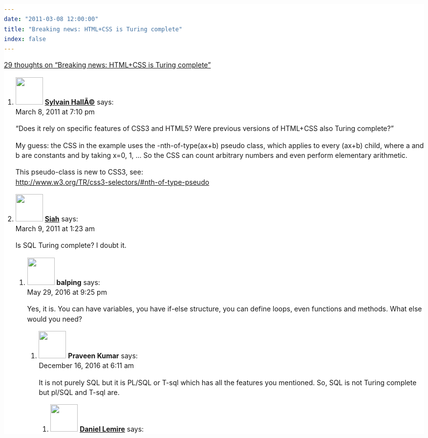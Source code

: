 ```yaml
---
date: "2011-03-08 12:00:00"
title: "Breaking news: HTML+CSS is Turing complete"
index: false
---
```


[29 thoughts on &ldquo;Breaking news: HTML+CSS is Turing complete&rdquo;](/lemire/blog/2011/03-08-breaking-news-htmlcss-is-turing-complete)

<ol class="comment-list">
<li id="comment-54251" class="comment even thread-even depth-1">
<div class="comment-author vcard">
<img alt src="https://secure.gravatar.com/avatar/4ca67c5e98323c3bb628f4f815de762e?s=56&#038;d=mm&#038;r=g" srcset="https://secure.gravatar.com/avatar/4ca67c5e98323c3bb628f4f815de762e?s=112&#038;d=mm&#038;r=g 2x" class="avatar avatar-56 photo" height="56" width="56" decoding="async" /> <b class="fn"><a href="http://www.hugedomains.com/domain_profile.cfm?d=leduotang&#038;e=com" class="url" rel="ugc external nofollow">Sylvain HallÃ©</a></b> <span class="says">says:</span> </div>
<div class="comment-metadata"><time datetime="2011-03-08T19:10:58+00:00">March 8, 2011 at 7:10 pm</time></a> </div>
<div class="comment-content">
<p>&ldquo;Does it rely on specific features of CSS3 and HTML5? Were previous versions of HTML+CSS also Turing complete?&rdquo;</p>
<p>My guess: the CSS in the example uses the -nth-of-type(ax+b) pseudo class, which applies to every (ax+b) child, where a and b are constants and by taking x=0, 1, &#8230; So the CSS can count arbitrary numbers and even perform elementary arithmetic.</p>
<p>This pseudo-class is new to CSS3, see:<br/>
<a href="http://www.w3.org/TR/css3-selectors/#nth-of-type-pseudo" rel="nofollow ugc">http://www.w3.org/TR/css3-selectors/#nth-of-type-pseudo</a></p>
</div>
</li>
<li id="comment-54258" class="comment odd alt thread-odd thread-alt depth-1 parent">
<div class="comment-author vcard">
<img alt src="https://secure.gravatar.com/avatar/6bff78c6f2a5cc3c893bd8bb9adfdf59?s=56&#038;d=mm&#038;r=g" srcset="https://secure.gravatar.com/avatar/6bff78c6f2a5cc3c893bd8bb9adfdf59?s=112&#038;d=mm&#038;r=g 2x" class="avatar avatar-56 photo" height="56" width="56" decoding="async" /> <b class="fn"><a href="https://mobile.twitter.com/siah" class="url" rel="ugc external nofollow">Siah</a></b> <span class="says">says:</span> </div>
<div class="comment-metadata"><time datetime="2011-03-09T01:23:19+00:00">March 9, 2011 at 1:23 am</time></a> </div>
<div class="comment-content">
<p>Is SQL Turing complete? I doubt it.</p>
</div>
<ol class="children">
<li id="comment-242694" class="comment even depth-2 parent">
<div class="comment-author vcard">
<img alt src="https://secure.gravatar.com/avatar/6bdbf84217f83ae9ca19cebef684f0ff?s=56&#038;d=mm&#038;r=g" srcset="https://secure.gravatar.com/avatar/6bdbf84217f83ae9ca19cebef684f0ff?s=112&#038;d=mm&#038;r=g 2x" class="avatar avatar-56 photo" height="56" width="56" loading="lazy" decoding="async" /> <b class="fn">balping</b> <span class="says">says:</span> </div>
<div class="comment-metadata"><time datetime="2016-05-29T21:25:35+00:00">May 29, 2016 at 9:25 pm</time></a> </div>
<div class="comment-content">
<p>Yes, it is. You can have variables, you have if-else structure, you can define loops, even functions and methods. What else would you need?</p>
</div>
<ol class="children">
<li id="comment-262605" class="comment odd alt depth-3 parent">
<div class="comment-author vcard">
<img alt src="https://secure.gravatar.com/avatar/65fd14e20c73bb18674a8d3c99268ab9?s=56&#038;d=mm&#038;r=g" srcset="https://secure.gravatar.com/avatar/65fd14e20c73bb18674a8d3c99268ab9?s=112&#038;d=mm&#038;r=g 2x" class="avatar avatar-56 photo" height="56" width="56" loading="lazy" decoding="async" /> <b class="fn">Praveen Kumar</b> <span class="says">says:</span> </div>
<div class="comment-metadata"><time datetime="2016-12-16T06:11:24+00:00">December 16, 2016 at 6:11 am</time></a> </div>
<div class="comment-content">
<p>It is not purely SQL but it is PL/SQL or T-sql which has all the features you mentioned. So, SQL is not Turing complete but pl/SQL and T-sql are.</p>
</div>
<ol class="children">
<li id="comment-263044" class="comment byuser comment-author-lemire bypostauthor even depth-4">
<div class="comment-author vcard">
<img alt src="https://secure.gravatar.com/avatar/2ca999bef9535950f5b84281a4dab006?s=56&#038;d=mm&#038;r=g" srcset="https://secure.gravatar.com/avatar/2ca999bef9535950f5b84281a4dab006?s=112&#038;d=mm&#038;r=g 2x" class="avatar avatar-56 photo" height="56" width="56" loading="lazy" decoding="async" /> <b class="fn"><a href="https://lemire.me/en/" class="url" rel="ugc">Daniel Lemire</a></b> <span class="says">says:</span> </div>